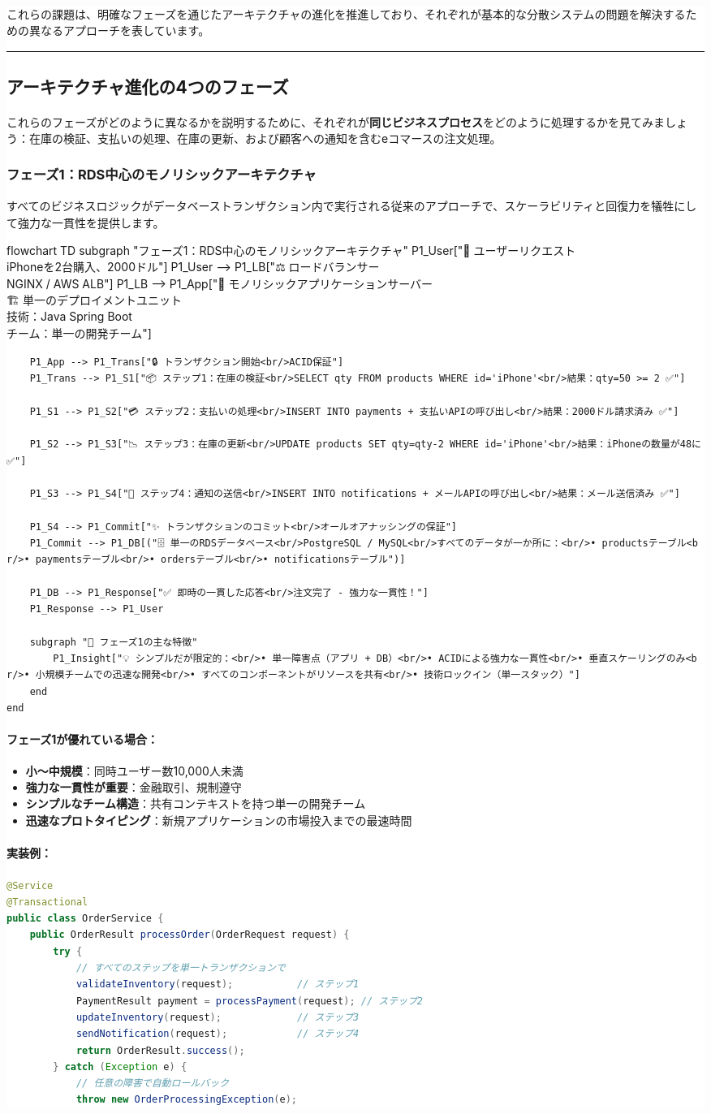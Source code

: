 これらの課題は、明確なフェーズを通じたアーキテクチャの進化を推進しており、それぞれが基本的な分散システムの問題を解決するための異なるアプローチを表しています。

---

## アーキテクチャ進化の4つのフェーズ

これらのフェーズがどのように異なるかを説明するために、それぞれが**同じビジネスプロセス**をどのように処理するかを見てみましょう：在庫の検証、支払いの処理、在庫の更新、および顧客への通知を含むeコマースの注文処理。

### フェーズ1：RDS中心のモノリシックアーキテクチャ

すべてのビジネスロジックがデータベーストランザクション内で実行される従来のアプローチで、スケーラビリティと回復力を犠牲にして強力な一貫性を提供します。

<div class="mermaid">
flowchart TD
    subgraph "フェーズ1：RDS中心のモノリシックアーキテクチャ"
        P1_User["👤 ユーザーリクエスト<br/>iPhoneを2台購入、2000ドル"]
        P1_User --> P1_LB["⚖️ ロードバランサー<br/>NGINX / AWS ALB"]
        P1_LB --> P1_App["📱 モノリシックアプリケーションサーバー<br/>🏗️ 単一のデプロイメントユニット<br/>技術：Java Spring Boot<br/>チーム：単一の開発チーム"]
        
        P1_App --> P1_Trans["🔒 トランザクション開始<br/>ACID保証"]
        P1_Trans --> P1_S1["📦 ステップ1：在庫の検証<br/>SELECT qty FROM products WHERE id='iPhone'<br/>結果：qty=50 >= 2 ✅"]
        
        P1_S1 --> P1_S2["💳 ステップ2：支払いの処理<br/>INSERT INTO payments + 支払いAPIの呼び出し<br/>結果：2000ドル請求済み ✅"]
        
        P1_S2 --> P1_S3["📉 ステップ3：在庫の更新<br/>UPDATE products SET qty=qty-2 WHERE id='iPhone'<br/>結果：iPhoneの数量が48に ✅"]
        
        P1_S3 --> P1_S4["📧 ステップ4：通知の送信<br/>INSERT INTO notifications + メールAPIの呼び出し<br/>結果：メール送信済み ✅"]
        
        P1_S4 --> P1_Commit["✨ トランザクションのコミット<br/>オールオアナッシングの保証"]
        P1_Commit --> P1_DB[("🗄️ 単一のRDSデータベース<br/>PostgreSQL / MySQL<br/>すべてのデータが一か所に：<br/>• productsテーブル<br/>• paymentsテーブル<br/>• ordersテーブル<br/>• notificationsテーブル")]
        
        P1_DB --> P1_Response["✅ 即時の一貫した応答<br/>注文完了 - 強力な一貫性！"]
        P1_Response --> P1_User
        
        subgraph "🎯 フェーズ1の主な特徴"
            P1_Insight["💡 シンプルだが限定的：<br/>• 単一障害点（アプリ + DB）<br/>• ACIDによる強力な一貫性<br/>• 垂直スケーリングのみ<br/>• 小規模チームでの迅速な開発<br/>• すべてのコンポーネントがリソースを共有<br/>• 技術ロックイン（単一スタック）"]
        end
    end
</div>

#### フェーズ1が優れている場合：
- **小〜中規模**：同時ユーザー数10,000人未満
- **強力な一貫性が重要**：金融取引、規制遵守
- **シンプルなチーム構造**：共有コンテキストを持つ単一の開発チーム
- **迅速なプロトタイピング**：新規アプリケーションの市場投入までの最速時間

#### 実装例：
```java
@Service
@Transactional
public class OrderService {
    public OrderResult processOrder(OrderRequest request) {
        try {
            // すべてのステップを単一トランザクションで
            validateInventory(request);           // ステップ1
            PaymentResult payment = processPayment(request); // ステップ2
            updateInventory(request);             // ステップ3
            sendNotification(request);            // ステップ4
            return OrderResult.success();
        } catch (Exception e) {
            // 任意の障害で自動ロールバック
            throw new OrderProcessingException(e);
```